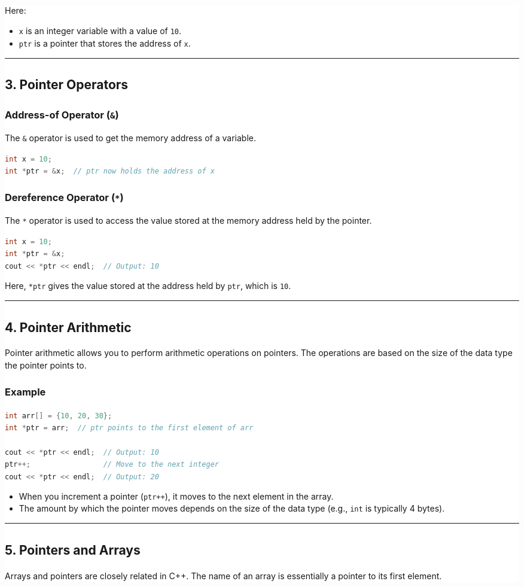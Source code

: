 Here:
- `x` is an integer variable with a value of `10`.
- `ptr` is a pointer that stores the address of `x`.

---

## 3. Pointer Operators

### Address-of Operator (`&`)
The `&` operator is used to get the memory address of a variable.

```cpp
int x = 10;
int *ptr = &x;  // ptr now holds the address of x
```

### Dereference Operator (`*`)
The `*` operator is used to access the value stored at the memory address held by the pointer.

```cpp
int x = 10;
int *ptr = &x;
cout << *ptr << endl;  // Output: 10
```

Here, `*ptr` gives the value stored at the address held by `ptr`, which is `10`.

---

## 4. Pointer Arithmetic

Pointer arithmetic allows you to perform arithmetic operations on pointers. The operations are based on the size of the data type the pointer points to.

### Example
```cpp
int arr[] = {10, 20, 30};
int *ptr = arr;  // ptr points to the first element of arr

cout << *ptr << endl;  // Output: 10
ptr++;                 // Move to the next integer
cout << *ptr << endl;  // Output: 20
```

- When you increment a pointer (`ptr++`), it moves to the next element in the array.
- The amount by which the pointer moves depends on the size of the data type (e.g., `int` is typically 4 bytes).

---

## 5. Pointers and Arrays

Arrays and pointers are closely related in C++. The name of an array is essentially a pointer to its first element.
